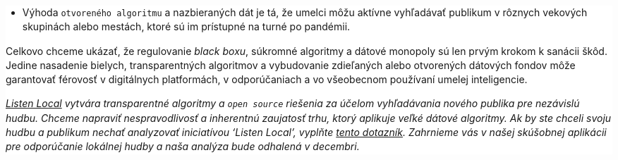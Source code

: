 *	Výhoda `otvoreného algoritmu` a nazbieraných dát je tá, že umelci môžu aktívne vyhľadávať publikum v rôznych vekových skupinách alebo mestách, ktoré sú im prístupné na turné po pandémii.

Celkovo chceme ukázať, že regulovanie _black boxu_, súkromné algoritmy a dátové monopoly sú len prvým krokom k sanácii škôd. Jedine nasadenie bielych, transparentných algoritmov a vybudovanie zdieľaných alebo otvorených dátových fondov môže garantovať férovosť v digitálnych platformách, v odporúčaniach a vo všeobecnom používaní umelej inteligencie.

_[Listen Local](https://dataandlyrics.com/tag/listen-local/) vytvára transparentné algoritmy a `open source` riešenia za účelom vyhľadávania nového publika pre nezávislú hudbu. Chceme napraviť nespravodlivosť a inherentnú zaujatosť trhu, ktorý aplikuje veľké dátové algoritmy. Ak by ste chceli svoju hudbu a publikum nechať analyzovať iniciatívou ‘Listen Local’, vyplňte [tento dotazník](https://www.surveymonkey.com/r/ll_collector_2020). Zahrnieme vás v našej skúšobnej aplikácii pre odporúčanie lokálnej hudby a naša analýza bude odhalená v decembri._
